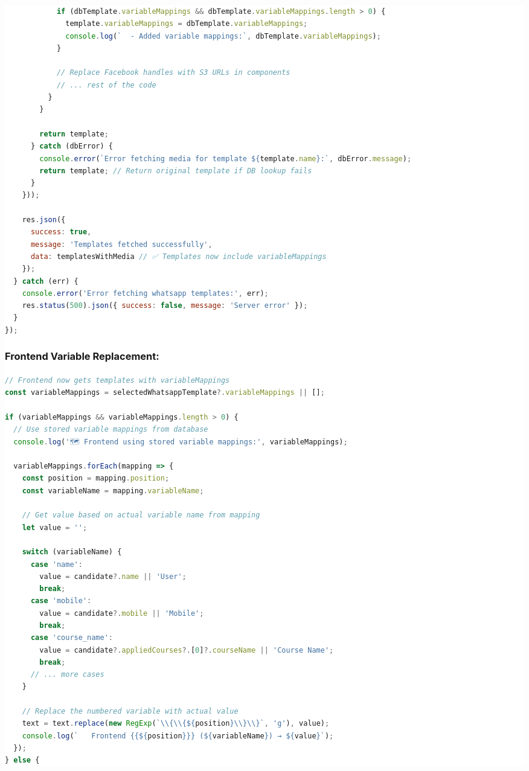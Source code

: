 ```javascript
            if (dbTemplate.variableMappings && dbTemplate.variableMappings.length > 0) {
              template.variableMappings = dbTemplate.variableMappings;
              console.log(`  - Added variable mappings:`, dbTemplate.variableMappings);
            }
            
            // Replace Facebook handles with S3 URLs in components
            // ... rest of the code
          }
        }
        
        return template;
      } catch (dbError) {
        console.error(`Error fetching media for template ${template.name}:`, dbError.message);
        return template; // Return original template if DB lookup fails
      }
    }));
    
    res.json({
      success: true,
      message: 'Templates fetched successfully',
      data: templatesWithMedia // ✅ Templates now include variableMappings
    });
  } catch (err) {
    console.error('Error fetching whatsapp templates:', err);
    res.status(500).json({ success: false, message: 'Server error' });
  }
});
```

### **Frontend Variable Replacement:**
```javascript
// Frontend now gets templates with variableMappings
const variableMappings = selectedWhatsappTemplate?.variableMappings || [];

if (variableMappings && variableMappings.length > 0) {
  // Use stored variable mappings from database
  console.log('🗺️ Frontend using stored variable mappings:', variableMappings);
  
  variableMappings.forEach(mapping => {
    const position = mapping.position;
    const variableName = mapping.variableName;
    
    // Get value based on actual variable name from mapping
    let value = '';
    
    switch (variableName) {
      case 'name':
        value = candidate?.name || 'User';
        break;
      case 'mobile':
        value = candidate?.mobile || 'Mobile';
        break;
      case 'course_name':
        value = candidate?.appliedCourses?.[0]?.courseName || 'Course Name';
        break;
      // ... more cases
    }
    
    // Replace the numbered variable with actual value
    text = text.replace(new RegExp(`\\{\\{${position}\\}\\}`, 'g'), value);
    console.log(`   Frontend {{${position}}} (${variableName}) → ${value}`);
  });
} else {
```
